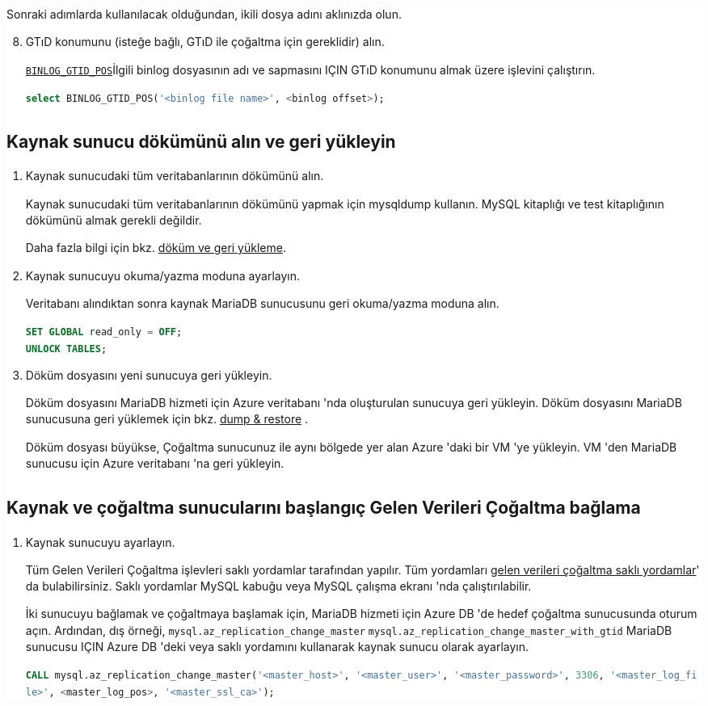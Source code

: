    Sonraki adımlarda kullanılacak olduğundan, ikili dosya adını aklınızda olun.

8. GTıD konumunu (isteğe bağlı, GTıD ile çoğaltma için gereklidir) alın.

   [`BINLOG_GTID_POS`](https://mariadb.com/kb/en/library/binlog_gtid_pos/)İlgili binlog dosyasının adı ve sapmasını IÇIN GTıD konumunu almak üzere işlevini çalıştırın.
  
    ```sql
    select BINLOG_GTID_POS('<binlog file name>', <binlog offset>);
    ```

## <a name="dump-and-restore-the-source-server"></a>Kaynak sunucu dökümünü alın ve geri yükleyin

1. Kaynak sunucudaki tüm veritabanlarının dökümünü alın.

   Kaynak sunucudaki tüm veritabanlarının dökümünü yapmak için mysqldump kullanın. MySQL kitaplığı ve test kitaplığının dökümünü almak gerekli değildir.

    Daha fazla bilgi için bkz. [döküm ve geri yükleme](howto-migrate-dump-restore.md).

2. Kaynak sunucuyu okuma/yazma moduna ayarlayın.

   Veritabanı alındıktan sonra kaynak MariaDB sunucusunu geri okuma/yazma moduna alın.

   ```sql
   SET GLOBAL read_only = OFF;
   UNLOCK TABLES;
   ```

3. Döküm dosyasını yeni sunucuya geri yükleyin.

   Döküm dosyasını MariaDB hizmeti için Azure veritabanı 'nda oluşturulan sunucuya geri yükleyin. Döküm dosyasını MariaDB sunucusuna geri yüklemek için bkz. [dump & restore](howto-migrate-dump-restore.md) .

   Döküm dosyası büyükse, Çoğaltma sunucunuz ile aynı bölgede yer alan Azure 'daki bir VM 'ye yükleyin. VM 'den MariaDB sunucusu için Azure veritabanı 'na geri yükleyin.

## <a name="link-the-source-and-replica-servers-to-start-data-in-replication"></a>Kaynak ve çoğaltma sunucularını başlangıç Gelen Verileri Çoğaltma bağlama

1. Kaynak sunucuyu ayarlayın.

   Tüm Gelen Verileri Çoğaltma işlevleri saklı yordamlar tarafından yapılır. Tüm yordamları [gelen verileri çoğaltma saklı yordamlar](reference-stored-procedures.md)' da bulabilirsiniz. Saklı yordamlar MySQL kabuğu veya MySQL çalışma ekranı 'nda çalıştırılabilir.

   İki sunucuyu bağlamak ve çoğaltmaya başlamak için, MariaDB hizmeti için Azure DB 'de hedef çoğaltma sunucusunda oturum açın. Ardından, dış örneği, `mysql.az_replication_change_master` `mysql.az_replication_change_master_with_gtid` MariaDB sunucusu IÇIN Azure DB 'deki veya saklı yordamını kullanarak kaynak sunucu olarak ayarlayın.

   ```sql
   CALL mysql.az_replication_change_master('<master_host>', '<master_user>', '<master_password>', 3306, '<master_log_file>', <master_log_pos>, '<master_ssl_ca>');
   ```
